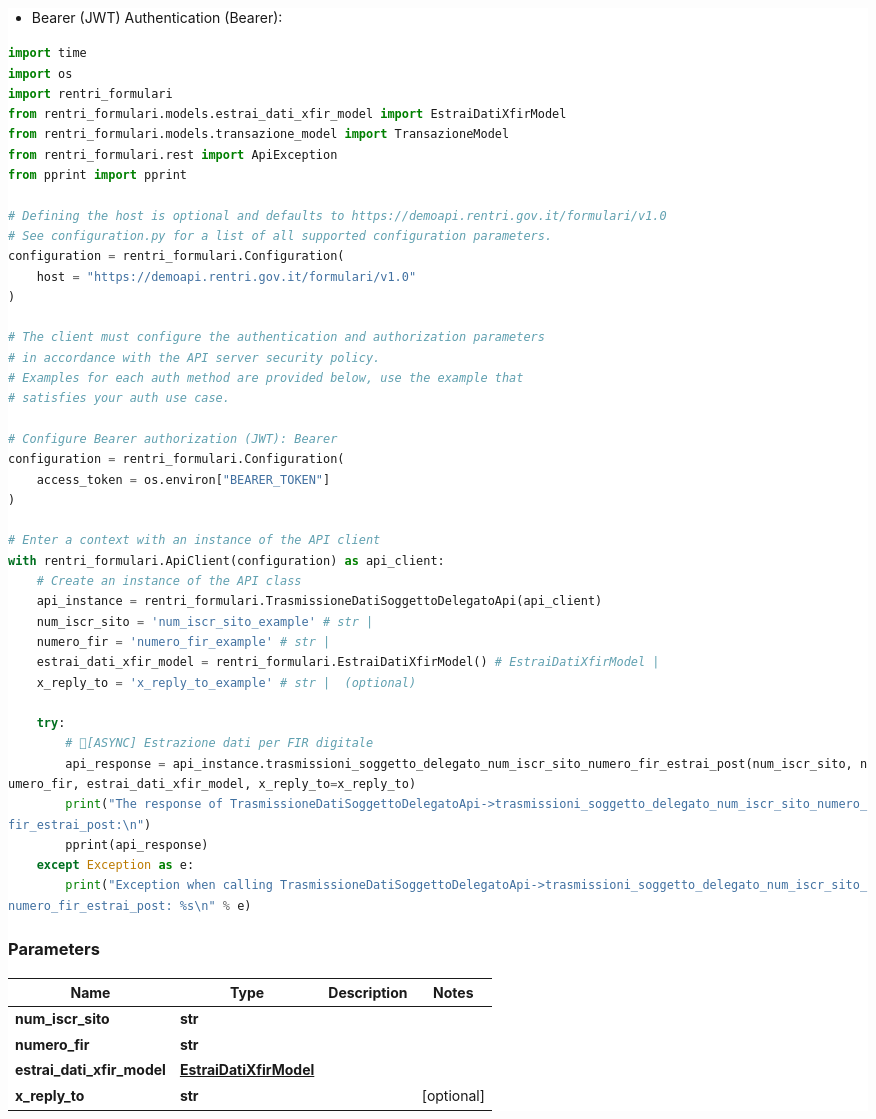 * Bearer (JWT) Authentication (Bearer):
```python
import time
import os
import rentri_formulari
from rentri_formulari.models.estrai_dati_xfir_model import EstraiDatiXfirModel
from rentri_formulari.models.transazione_model import TransazioneModel
from rentri_formulari.rest import ApiException
from pprint import pprint

# Defining the host is optional and defaults to https://demoapi.rentri.gov.it/formulari/v1.0
# See configuration.py for a list of all supported configuration parameters.
configuration = rentri_formulari.Configuration(
    host = "https://demoapi.rentri.gov.it/formulari/v1.0"
)

# The client must configure the authentication and authorization parameters
# in accordance with the API server security policy.
# Examples for each auth method are provided below, use the example that
# satisfies your auth use case.

# Configure Bearer authorization (JWT): Bearer
configuration = rentri_formulari.Configuration(
    access_token = os.environ["BEARER_TOKEN"]
)

# Enter a context with an instance of the API client
with rentri_formulari.ApiClient(configuration) as api_client:
    # Create an instance of the API class
    api_instance = rentri_formulari.TrasmissioneDatiSoggettoDelegatoApi(api_client)
    num_iscr_sito = 'num_iscr_sito_example' # str | 
    numero_fir = 'numero_fir_example' # str | 
    estrai_dati_xfir_model = rentri_formulari.EstraiDatiXfirModel() # EstraiDatiXfirModel | 
    x_reply_to = 'x_reply_to_example' # str |  (optional)

    try:
        # 🔁[ASYNC] Estrazione dati per FIR digitale
        api_response = api_instance.trasmissioni_soggetto_delegato_num_iscr_sito_numero_fir_estrai_post(num_iscr_sito, numero_fir, estrai_dati_xfir_model, x_reply_to=x_reply_to)
        print("The response of TrasmissioneDatiSoggettoDelegatoApi->trasmissioni_soggetto_delegato_num_iscr_sito_numero_fir_estrai_post:\n")
        pprint(api_response)
    except Exception as e:
        print("Exception when calling TrasmissioneDatiSoggettoDelegatoApi->trasmissioni_soggetto_delegato_num_iscr_sito_numero_fir_estrai_post: %s\n" % e)
```



### Parameters

Name | Type | Description  | Notes
------------- | ------------- | ------------- | -------------
 **num_iscr_sito** | **str**|  | 
 **numero_fir** | **str**|  | 
 **estrai_dati_xfir_model** | [**EstraiDatiXfirModel**](EstraiDatiXfirModel.md)|  | 
 **x_reply_to** | **str**|  | [optional] 
